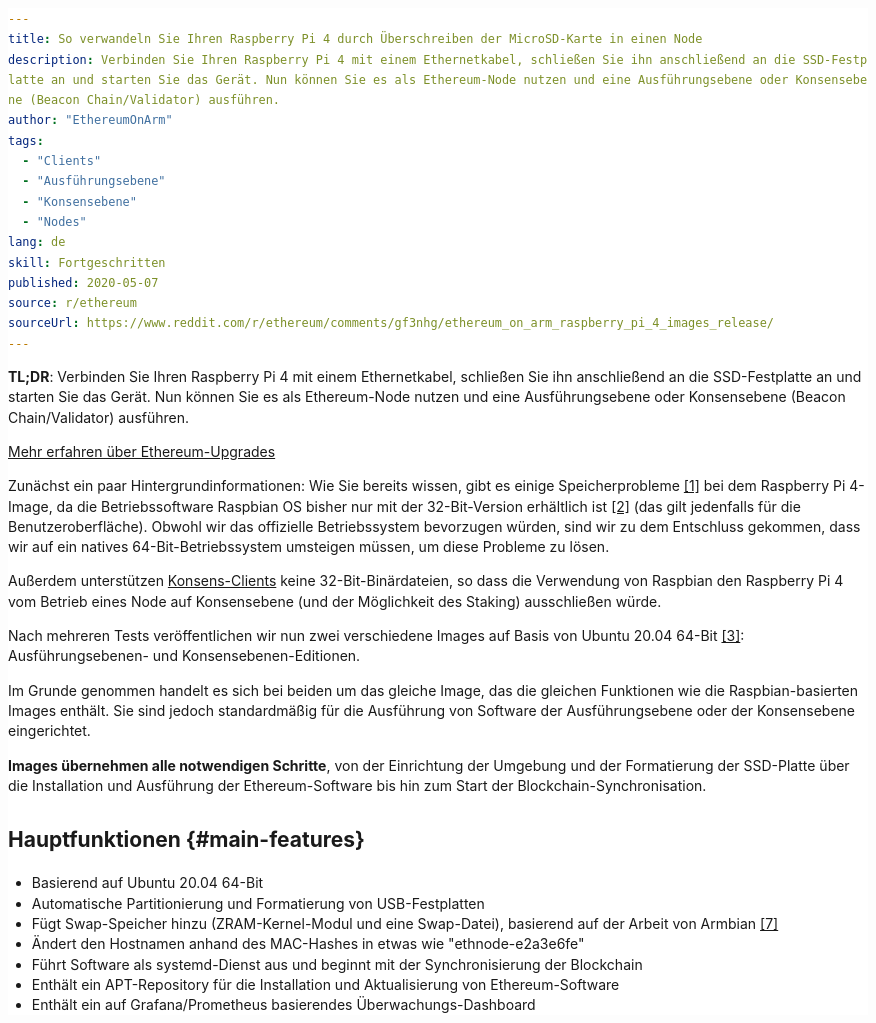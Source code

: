 ```yaml
---
title: So verwandeln Sie Ihren Raspberry Pi 4 durch Überschreiben der MicroSD-Karte in einen Node
description: Verbinden Sie Ihren Raspberry Pi 4 mit einem Ethernetkabel, schließen Sie ihn anschließend an die SSD-Festplatte an und starten Sie das Gerät. Nun können Sie es als Ethereum-Node nutzen und eine Ausführungsebene oder Konsensebene (Beacon Chain/Validator) ausführen.
author: "EthereumOnArm"
tags:
  - "Clients"
  - "Ausführungsebene"
  - "Konsensebene"
  - "Nodes"
lang: de
skill: Fortgeschritten
published: 2020-05-07
source: r/ethereum
sourceUrl: https://www.reddit.com/r/ethereum/comments/gf3nhg/ethereum_on_arm_raspberry_pi_4_images_release/
---
```


**TL;DR**: Verbinden Sie Ihren Raspberry Pi 4 mit einem Ethernetkabel, schließen Sie ihn anschließend an die SSD-Festplatte an und starten Sie das Gerät. Nun können Sie es als Ethereum-Node nutzen und eine Ausführungsebene oder Konsensebene (Beacon Chain/Validator) ausführen.

[Mehr erfahren über Ethereum-Upgrades](/upgrades/)

Zunächst ein paar Hintergrundinformationen: Wie Sie bereits wissen, gibt es einige Speicherprobleme [[1]](/developers/tutorials/run-node-raspberry-pi/#references) bei dem Raspberry Pi 4-Image, da die Betriebssoftware Raspbian OS bisher nur mit der 32-Bit-Version erhältlich ist [[2]](/developers/tutorials/run-node-raspberry-pi/#references) (das gilt jedenfalls für die Benutzeroberfläche). Obwohl wir das offizielle Betriebssystem bevorzugen würden, sind wir zu dem Entschluss gekommen, dass wir auf ein natives 64-Bit-Betriebssystem umsteigen müssen, um diese Probleme zu lösen.

Außerdem unterstützen [Konsens-Clients](/upgrades/get-involved/#clients) keine 32-Bit-Binärdateien, so dass die Verwendung von Raspbian den Raspberry Pi 4 vom Betrieb eines Node auf Konsensebene (und der Möglichkeit des Staking) ausschließen würde.

Nach mehreren Tests veröffentlichen wir nun zwei verschiedene Images auf Basis von Ubuntu 20.04 64-Bit [[3]](/developers/tutorials/run-node-raspberry-pi/#references): Ausführungsebenen- und Konsensebenen-Editionen.

Im Grunde genommen handelt es sich bei beiden um das gleiche Image, das die gleichen Funktionen wie die Raspbian-basierten Images enthält. Sie sind jedoch standardmäßig für die Ausführung von Software der Ausführungsebene oder der Konsensebene eingerichtet.

**Images übernehmen alle notwendigen Schritte**, von der Einrichtung der Umgebung und der Formatierung der SSD-Platte über die Installation und Ausführung der Ethereum-Software bis hin zum Start der Blockchain-Synchronisation.

## Hauptfunktionen {#main-features}

- Basierend auf Ubuntu 20.04 64-Bit
- Automatische Partitionierung und Formatierung von USB-Festplatten
- Fügt Swap-Speicher hinzu (ZRAM-Kernel-Modul und eine Swap-Datei), basierend auf der Arbeit von Armbian [[7]](/developers/tutorials/run-node-raspberry-pi/#references)
- Ändert den Hostnamen anhand des MAC-Hashes in etwas wie "ethnode-e2a3e6fe"
- Führt Software als systemd-Dienst aus und beginnt mit der Synchronisierung der Blockchain
- Enthält ein APT-Repository für die Installation und Aktualisierung von Ethereum-Software
- Enthält ein auf Grafana/Prometheus basierendes Überwachungs-Dashboard
